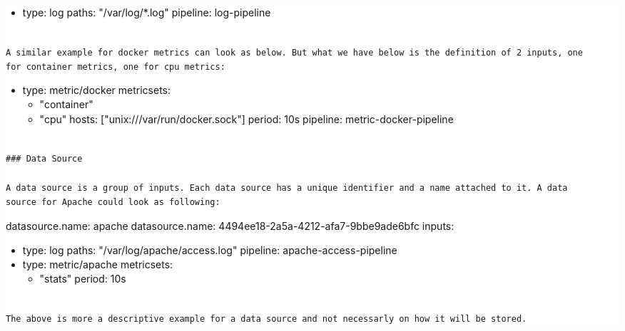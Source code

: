   - type: log
    paths: "/var/log/*.log"
    pipeline: log-pipeline
```

A similar example for docker metrics can look as below. But what we have below is the definition of 2 inputs, one 
for container metrics, one for cpu metrics:

```
  - type: metric/docker
    metricsets:
      - "container"
      - "cpu"
    hosts: ["unix:///var/run/docker.sock"]
    period: 10s
    pipeline: metric-docker-pipeline
```

### Data Source

A data source is a group of inputs. Each data source has a unique identifier and a name attached to it. A data
source for Apache could look as following:

```
datasource.name: apache
datasource.name: 4494ee18-2a5a-4212-afa7-9bbe9ade6bfc
inputs:
  - type: log
    paths: "/var/log/apache/access.log"
    pipeline: apache-access-pipeline
  - type: metric/apache
    metricsets:
      - "stats"
    period: 10s
```

The above is more a descriptive example for a data source and not necessarly on how it will be stored.
